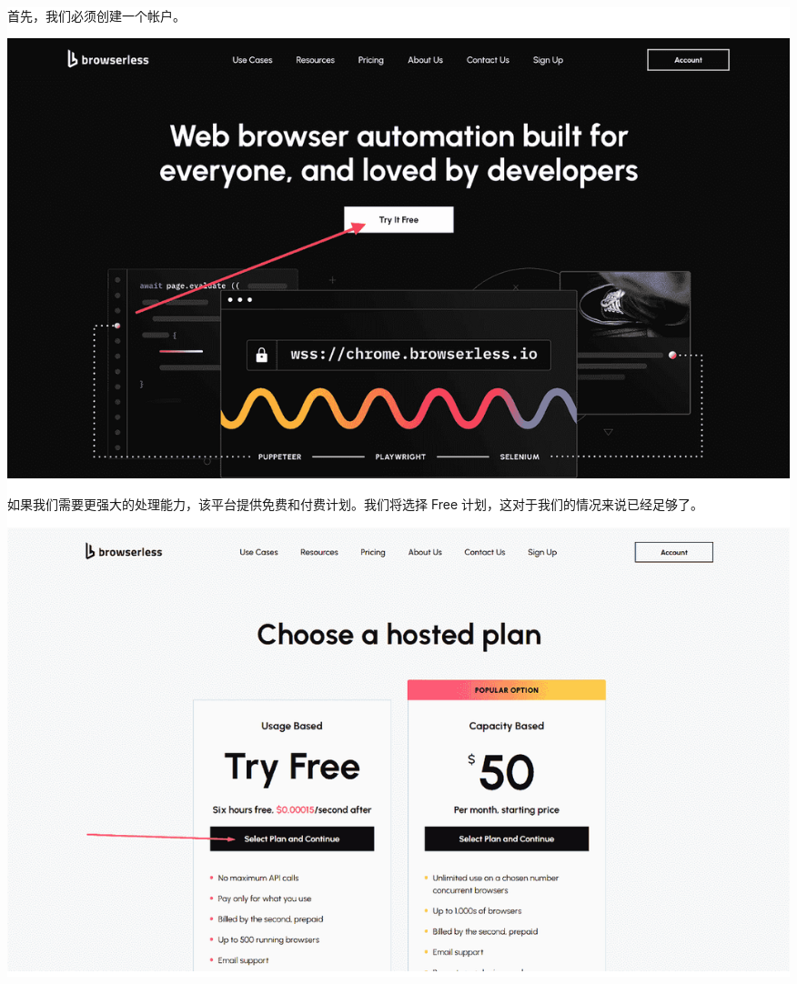 首先，我们必须创建一个帐户。

![](img/20b5f5735ce0d6ef53b37b5c61c32f8d.png)

如果我们需要更强大的处理能力，该平台提供免费和付费计划。我们将选择 Free 计划，这对于我们的情况来说已经足够了。

![](img/03b988f0b88534c5644f87d840e32768.png)
